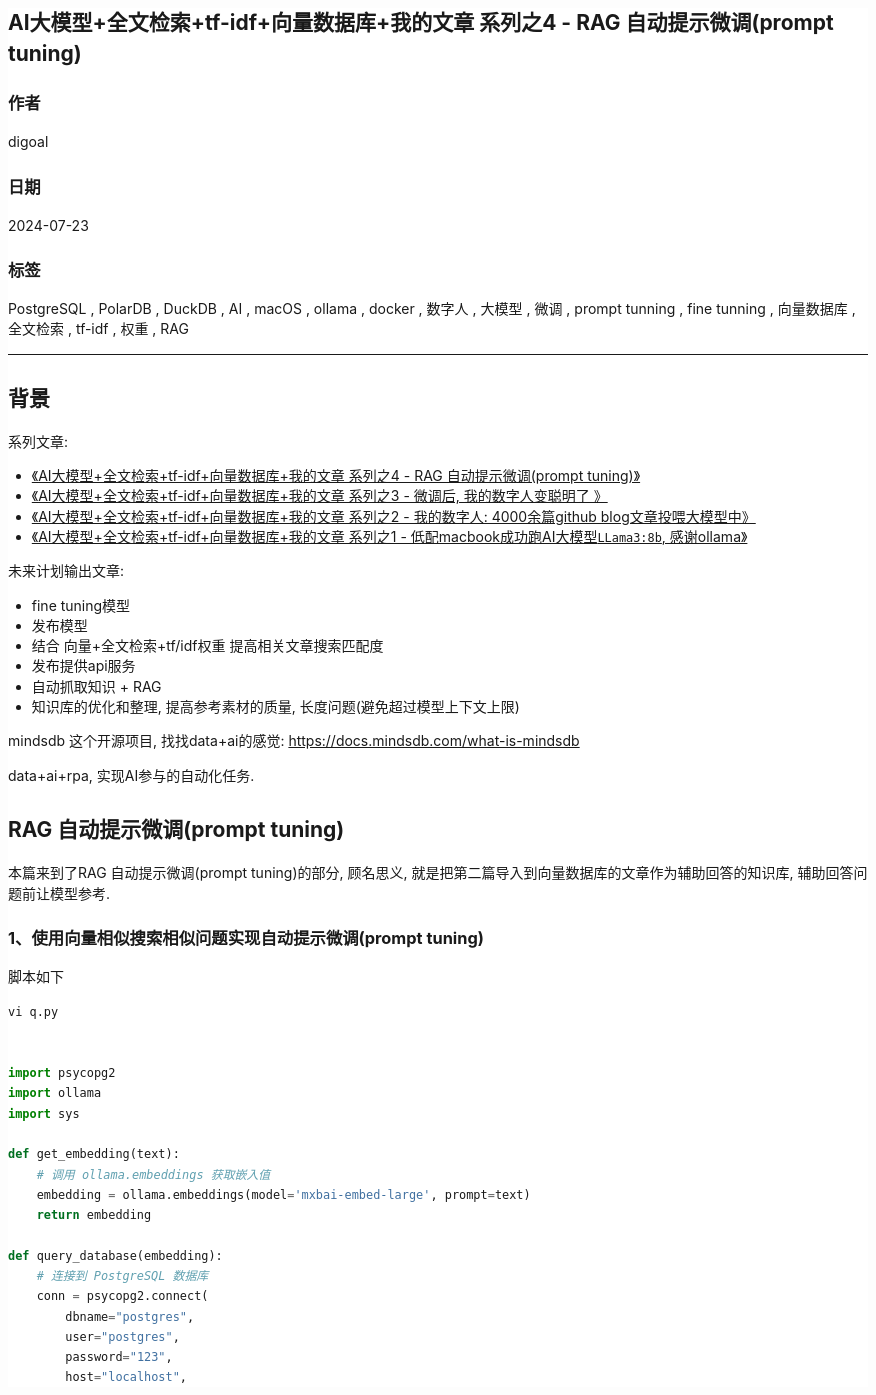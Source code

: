 ## AI大模型+全文检索+tf-idf+向量数据库+我的文章 系列之4 - RAG 自动提示微调(prompt tuning)   
      
### 作者      
digoal      
      
### 日期      
2024-07-23      
      
### 标签      
PostgreSQL , PolarDB , DuckDB , AI , macOS , ollama , docker , 数字人 , 大模型 , 微调 , prompt tunning , fine tunning , 向量数据库 , 全文检索 , tf-idf , 权重 , RAG    
      
----      
      
## 背景      
系列文章:     
- [《AI大模型+全文检索+tf-idf+向量数据库+我的文章 系列之4 - RAG 自动提示微调(prompt tuning)》](../202407/20240723_01.md)       
- [《AI大模型+全文检索+tf-idf+向量数据库+我的文章 系列之3 - 微调后, 我的数字人变聪明了 》](../202407/20240722_01.md)       
- [《AI大模型+全文检索+tf-idf+向量数据库+我的文章 系列之2 - 我的数字人: 4000余篇github blog文章投喂大模型中》](../202407/20240719_01.md)      
- [《AI大模型+全文检索+tf-idf+向量数据库+我的文章 系列之1 - 低配macbook成功跑AI大模型`LLama3:8b`, 感谢ollama》](../202407/20240718_01.md)      
    
未来计划输出文章:    
- fine tuning模型  
- 发布模型  
- 结合 向量+全文检索+tf/idf权重 提高相关文章搜索匹配度  
- 发布提供api服务  
- 自动抓取知识 + RAG  
- 知识库的优化和整理, 提高参考素材的质量, 长度问题(避免超过模型上下文上限) 
  
mindsdb 这个开源项目, 找找data+ai的感觉: https://docs.mindsdb.com/what-is-mindsdb  
    
data+ai+rpa, 实现AI参与的自动化任务.   
  
## RAG 自动提示微调(prompt tuning)  
本篇来到了RAG 自动提示微调(prompt tuning)的部分, 顾名思义, 就是把第二篇导入到向量数据库的文章作为辅助回答的知识库, 辅助回答问题前让模型参考.  
  
### 1、使用向量相似搜索相似问题实现自动提示微调(prompt tuning)  
  
脚本如下  
```python  
vi q.py  
  
  
import psycopg2    
import ollama    
import sys   
    
def get_embedding(text):    
    # 调用 ollama.embeddings 获取嵌入值    
    embedding = ollama.embeddings(model='mxbai-embed-large', prompt=text)    
    return embedding    
    
def query_database(embedding):    
    # 连接到 PostgreSQL 数据库    
    conn = psycopg2.connect(    
        dbname="postgres",    
        user="postgres",    
        password="123",    
        host="localhost",    
```